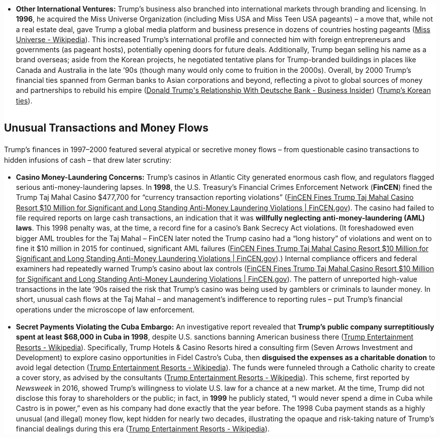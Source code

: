 - **Other International Ventures:** Trump’s business also branched into international markets through branding and licensing. In **1996**, he acquired the Miss Universe Organization (including Miss USA and Miss Teen USA pageants) – a move that, while not a real estate deal, gave Trump a global media platform and business presence in dozens of countries hosting pageants ([Miss Universe - Wikipedia](https://en.wikipedia.org/wiki/Miss_Universe#:~:text=Miss%20Universe%20,The)). This increased Trump’s international profile and connected him with foreign entrepreneurs and governments (as pageant hosts), potentially opening doors for future deals. Additionally, Trump began selling his name as a brand overseas; aside from the Korean projects, he negotiated tentative plans for Trump-branded buildings in places like Canada and Australia in the late ’90s (though many would only come to fruition in the 2000s). Overall, by 2000 Trump’s financial ties spanned from German banks to Asian corporations and beyond, reflecting a pivot to global sources of money and partnerships to rebuild his empire ([Donald Trump's Relationship With Deutsche Bank - Business Insider](https://www.businessinsider.com/trump-deutsche-bank-mueller-2017-12#:~:text=Trump%20quickly%20became%20Offit%27s%20best,would%20only%20continue%20to%20grow)) ([Trump’s Korean ties](https://koreajoongangdaily.joins.com/2016/05/23/fountain/Trumps-Korean-ties/3019053.html#:~:text=From%20the%20experience%2C%20Daewoo%20acknowledged,times%2C%20in%201998%20and%201999)).

## Unusual Transactions and Money Flows  
Trump’s finances in 1997–2000 featured several atypical or secretive money flows – from questionable casino transactions to hidden infusions of cash – that drew later scrutiny:

- **Casino Money-Laundering Concerns:** Trump’s casinos in Atlantic City generated enormous cash flow, and regulators flagged serious anti-money-laundering lapses. In **1998**, the U.S. Treasury’s Financial Crimes Enforcement Network (**FinCEN**) fined the Trump Taj Mahal Casino $477,700 for “currency transaction reporting violations” ([FinCEN Fines Trump Taj Mahal Casino Resort $10 Million for Significant and Long Standing Anti-Money Laundering Violations | FinCEN.gov](https://www.fincen.gov/news/news-releases/fincen-fines-trump-taj-mahal-casino-resort-10-million-significant-and-long#:~:text=reporting%20obligations%2C%20and%20recordkeeping%20requirements,for%20currency%20transaction%20reporting%20violations)). The casino had failed to file required reports on large cash transactions, an indication that it was **willfully neglecting anti-money-laundering (AML) laws**. This 1998 penalty was, at the time, a record fine for a casino’s Bank Secrecy Act violations. (It foreshadowed even bigger AML troubles for the Taj Mahal – FinCEN later noted the Trump casino had a “long history” of violations and went on to fine it $10 million in 2015 for continued, significant AML failures ([FinCEN Fines Trump Taj Mahal Casino Resort $10 Million for Significant and Long Standing Anti-Money Laundering Violations | FinCEN.gov](https://www.fincen.gov/news/news-releases/fincen-fines-trump-taj-mahal-casino-resort-10-million-significant-and-long#:~:text=Trump%20Taj%20Mahal%2C%20a%20casino,for%20currency%20transaction%20reporting%20violations)).) Internal compliance officers and federal examiners had repeatedly warned Trump’s casino about lax controls ([FinCEN Fines Trump Taj Mahal Casino Resort $10 Million for Significant and Long Standing Anti-Money Laundering Violations | FinCEN.gov](https://www.fincen.gov/news/news-releases/fincen-fines-trump-taj-mahal-casino-resort-10-million-significant-and-long#:~:text=,our%20financial%20system%20unacceptably%20exposed)). The pattern of unreported high-value transactions in the late ’90s raised the risk that Trump’s casino was being used by gamblers or criminals to launder money. In short, unusual cash flows at the Taj Mahal – and management’s indifference to reporting rules – put Trump’s financial operations under the microscope of law enforcement.

- **Secret Payments Violating the Cuba Embargo:** An investigative report revealed that **Trump’s public company surreptitiously spent at least $68,000 in Cuba in 1998**, despite U.S. sanctions banning American business there ([Trump Entertainment Resorts - Wikipedia](https://en.wikipedia.org/wiki/Trump_Entertainment_Resorts#:~:text=In%201998%2C%20THCR%20business%20consultants,16)). Specifically, Trump Hotels & Casino Resorts hired a consulting firm (Seven Arrows Investment and Development) to explore casino opportunities in Fidel Castro’s Cuba, then **disguised the expenses as a charitable donation** to avoid legal detection ([Trump Entertainment Resorts - Wikipedia](https://en.wikipedia.org/wiki/Trump_Entertainment_Resorts#:~:text=In%201998%2C%20THCR%20business%20consultants,16)). The funds were funneled through a Catholic charity to create a cover story, as advised by the consultants ([Trump Entertainment Resorts - Wikipedia](https://en.wikipedia.org/wiki/Trump_Entertainment_Resorts#:~:text=In%201998%2C%20THCR%20business%20consultants,16)). This scheme, first reported by *Newsweek* in 2016, showed Trump’s willingness to violate U.S. law for a chance at a new market. At the time, Trump did not disclose this foray to shareholders or the public; in fact, in **1999** he publicly stated, “I would never spend a dime in Cuba while Castro is in power,” even as his company had done exactly that the year before. The 1998 Cuba payment stands as a highly unusual (and illegal) money flow, kept hidden for nearly two decades, illustrating the opaque and risk-taking nature of Trump’s financial dealings during this era ([Trump Entertainment Resorts - Wikipedia](https://en.wikipedia.org/wiki/Trump_Entertainment_Resorts#:~:text=In%201998%2C%20THCR%20business%20consultants,16)).